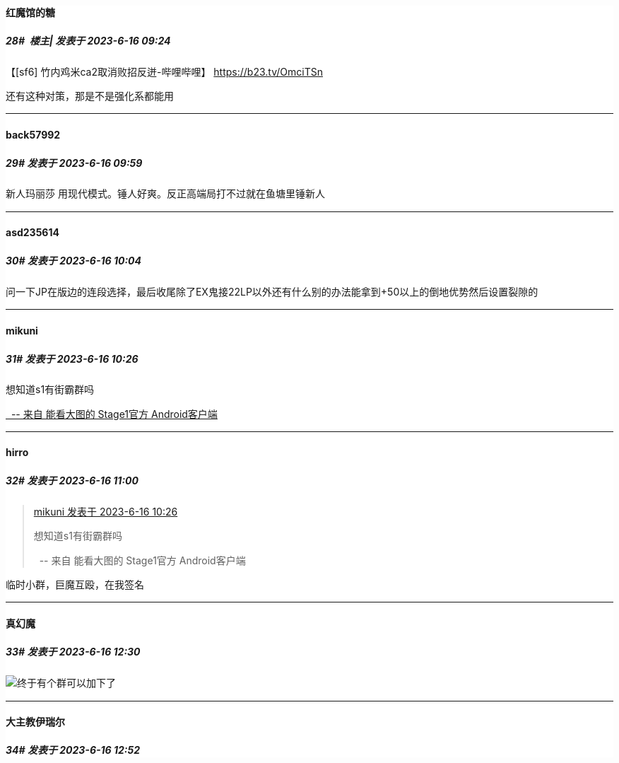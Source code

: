 ####  红魔馆的糖  
##### 28#         楼主| 发表于 2023-6-16 09:24

【[sf6] 竹内鸡米ca2取消败招反迸-哔哩哔哩】 https://b23.tv/OmciTSn

还有这种对策，那是不是强化系都能用

*****

####  back57992  
##### 29#       发表于 2023-6-16 09:59

新人玛丽莎 用现代模式。锤人好爽。反正高端局打不过就在鱼塘里锤新人

*****

####  asd235614  
##### 30#       发表于 2023-6-16 10:04

问一下JP在版边的连段选择，最后收尾除了EX鬼接22LP以外还有什么别的办法能拿到+50以上的倒地优势然后设置裂隙的


*****

####  mikuni  
##### 31#       发表于 2023-6-16 10:26

想知道s1有街霸群吗

[  -- 来自 能看大图的 Stage1官方 Android客户端](https://www.coolapk.com/apk/140634)

*****

####  hirro  
##### 32#       发表于 2023-6-16 11:00

<blockquote><a href="httphttps://bbs.saraba1st.com/2b/forum.php?mod=redirect&amp;goto=findpost&amp;pid=61306346&amp;ptid=2139347" target="_blank">mikuni 发表于 2023-6-16 10:26</a>

想知道s1有街霸群吗

  -- 来自 能看大图的 Stage1官方 Android客户端</blockquote>
临时小群，巨魔互殴，在我签名

*****

####  真幻魔  
##### 33#       发表于 2023-6-16 12:30

<img src="https://static.saraba1st.com/image/smiley/face2017/042.png" referrerpolicy="no-referrer">终于有个群可以加下了

*****

####  大主教伊瑞尔  
##### 34#       发表于 2023-6-16 12:52
